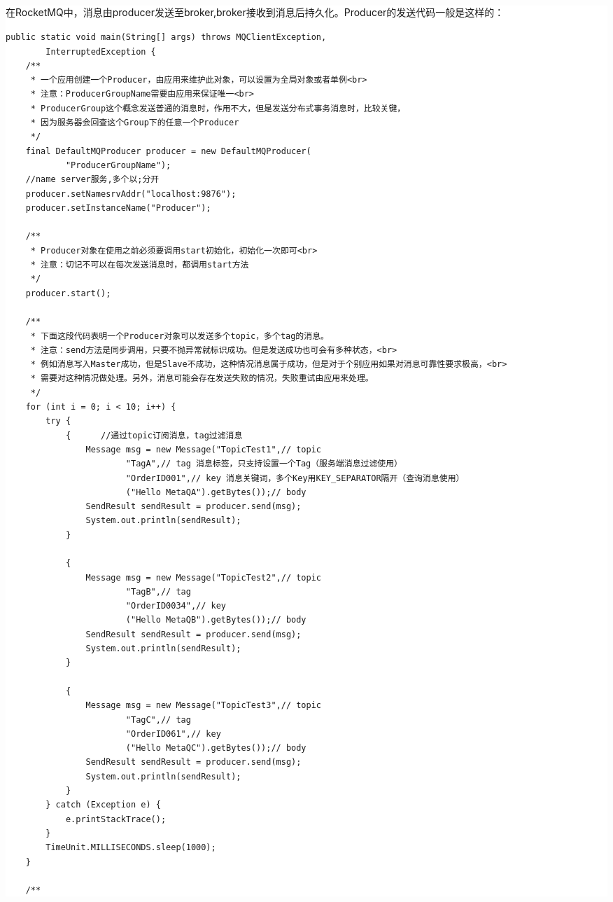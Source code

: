 在RocketMQ中，消息由producer发送至broker,broker接收到消息后持久化。Producer的发送代码一般是这样的：

````
public static void main(String[] args) throws MQClientException,
        InterruptedException {
    /**
     * 一个应用创建一个Producer，由应用来维护此对象，可以设置为全局对象或者单例<br>
     * 注意：ProducerGroupName需要由应用来保证唯一<br>
     * ProducerGroup这个概念发送普通的消息时，作用不大，但是发送分布式事务消息时，比较关键，
     * 因为服务器会回查这个Group下的任意一个Producer
     */
    final DefaultMQProducer producer = new DefaultMQProducer(
            "ProducerGroupName");
    //name server服务,多个以;分开
    producer.setNamesrvAddr("localhost:9876");
    producer.setInstanceName("Producer");

    /**
     * Producer对象在使用之前必须要调用start初始化，初始化一次即可<br>
     * 注意：切记不可以在每次发送消息时，都调用start方法
     */
    producer.start();

    /**
     * 下面这段代码表明一个Producer对象可以发送多个topic，多个tag的消息。
     * 注意：send方法是同步调用，只要不抛异常就标识成功。但是发送成功也可会有多种状态，<br>
     * 例如消息写入Master成功，但是Slave不成功，这种情况消息属于成功，但是对于个别应用如果对消息可靠性要求极高，<br>
     * 需要对这种情况做处理。另外，消息可能会存在发送失败的情况，失败重试由应用来处理。
     */
    for (int i = 0; i < 10; i++) {
        try {
            {      //通过topic订阅消息，tag过滤消息
                Message msg = new Message("TopicTest1",// topic
                        "TagA",// tag 消息标签，只支持设置一个Tag（服务端消息过滤使用）
                        "OrderID001",// key 消息关键词，多个Key用KEY_SEPARATOR隔开（查询消息使用）
                        ("Hello MetaQA").getBytes());// body
                SendResult sendResult = producer.send(msg);
                System.out.println(sendResult);
            }

            {
                Message msg = new Message("TopicTest2",// topic
                        "TagB",// tag
                        "OrderID0034",// key
                        ("Hello MetaQB").getBytes());// body
                SendResult sendResult = producer.send(msg);
                System.out.println(sendResult);
            }

            {
                Message msg = new Message("TopicTest3",// topic
                        "TagC",// tag
                        "OrderID061",// key
                        ("Hello MetaQC").getBytes());// body
                SendResult sendResult = producer.send(msg);
                System.out.println(sendResult);
            }
        } catch (Exception e) {
            e.printStackTrace();
        }
        TimeUnit.MILLISECONDS.sleep(1000);
    }

    /**
````